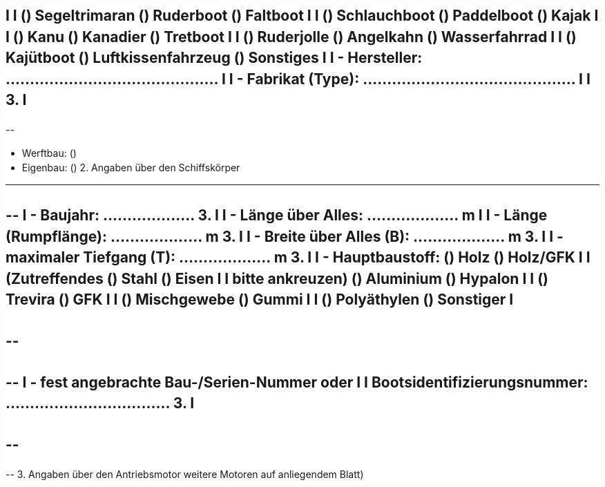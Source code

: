I
I   () Segeltrimaran       () Ruderboot            () Faltboot
I
I   () Schlauchboot        () Paddelboot           () Kajak
I
I   () Kanu                () Kanadier             () Tretboot
I
I   () Ruderjolle          () Angelkahn            () Wasserfahrrad
I
I   () Kajütboot           () Luftkissenfahrzeug   () Sonstiges
I
I - Hersteller:           ............................................
I
I - Fabrikat (Type):      ............................................
I
I                                                                   3.
I
----------------------------------------------------------------------
--
- Werftbau:
()
- Eigenbau:
()
2\.   Angaben über den Schiffskörper
----------------------------------------------------------------------
--
I - Baujahr:                  ...................                   3.
I
I - Länge über Alles:         ................... m
I
I - Länge (Rumpflänge):       ................... m                 3.
I
I - Breite über Alles (B):    ................... m                 3.
I
I - maximaler Tiefgang (T):   ................... m                 3.
I
I - Hauptbaustoff:            () Holz          () Holz/GFK
I
I   (Zutreffendes             () Stahl         () Eisen
I
I   bitte ankreuzen)          () Aluminium     () Hypalon
I
I                             () Trevira       () GFK
I
I                             () Mischgewebe   () Gummi
I
I                             () Polyäthylen   () Sonstiger
I
----------------------------------------------------------------------
--
----------------------------------------------------------------------
--
I - fest angebrachte Bau-/Serien-Nummer oder
I
I   Bootsidentifizierungsnummer: .................................. 3.
I
----------------------------------------------------------------------
--
----------------------------------------------------------------------
--
3\.   Angaben über den Antriebsmotor weitere Motoren auf anliegendem
Blatt)